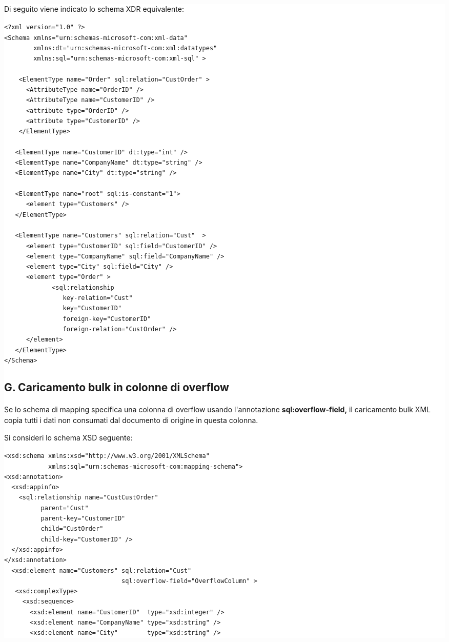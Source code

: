  Di seguito viene indicato lo schema XDR equivalente:  
  
```  
<?xml version="1.0" ?>  
<Schema xmlns="urn:schemas-microsoft-com:xml-data"   
        xmlns:dt="urn:schemas-microsoft-com:xml:datatypes"    
        xmlns:sql="urn:schemas-microsoft-com:xml-sql" >  
  
    <ElementType name="Order" sql:relation="CustOrder" >  
      <AttributeType name="OrderID" />  
      <AttributeType name="CustomerID" />  
      <attribute type="OrderID" />  
      <attribute type="CustomerID" />  
    </ElementType>  
  
   <ElementType name="CustomerID" dt:type="int" />  
   <ElementType name="CompanyName" dt:type="string" />  
   <ElementType name="City" dt:type="string" />  
  
   <ElementType name="root" sql:is-constant="1">  
      <element type="Customers" />  
   </ElementType>  
  
   <ElementType name="Customers" sql:relation="Cust"  >  
      <element type="CustomerID" sql:field="CustomerID" />  
      <element type="CompanyName" sql:field="CompanyName" />  
      <element type="City" sql:field="City" />  
      <element type="Order" >  
             <sql:relationship  
                key-relation="Cust"  
                key="CustomerID"  
                foreign-key="CustomerID"  
                foreign-relation="CustOrder" />  
      </element>  
   </ElementType>  
</Schema>  
```  
  
## <a name="g-bulk-loading-in-overflow-columns"></a>G. Caricamento bulk in colonne di overflow  
 Se lo schema di mapping specifica una colonna di overflow usando l'annotazione **sql:overflow-field,** il caricamento bulk XML copia tutti i dati non consumati dal documento di origine in questa colonna.  
  
 Si consideri lo schema XSD seguente:  
  
```  
<xsd:schema xmlns:xsd="http://www.w3.org/2001/XMLSchema"  
            xmlns:sql="urn:schemas-microsoft-com:mapping-schema">  
<xsd:annotation>  
  <xsd:appinfo>  
    <sql:relationship name="CustCustOrder"  
          parent="Cust"  
          parent-key="CustomerID"  
          child="CustOrder"  
          child-key="CustomerID" />  
  </xsd:appinfo>  
</xsd:annotation>  
  <xsd:element name="Customers" sql:relation="Cust"  
                                sql:overflow-field="OverflowColumn" >  
   <xsd:complexType>  
     <xsd:sequence>  
       <xsd:element name="CustomerID"  type="xsd:integer" />  
       <xsd:element name="CompanyName" type="xsd:string" />  
       <xsd:element name="City"        type="xsd:string" />  
```